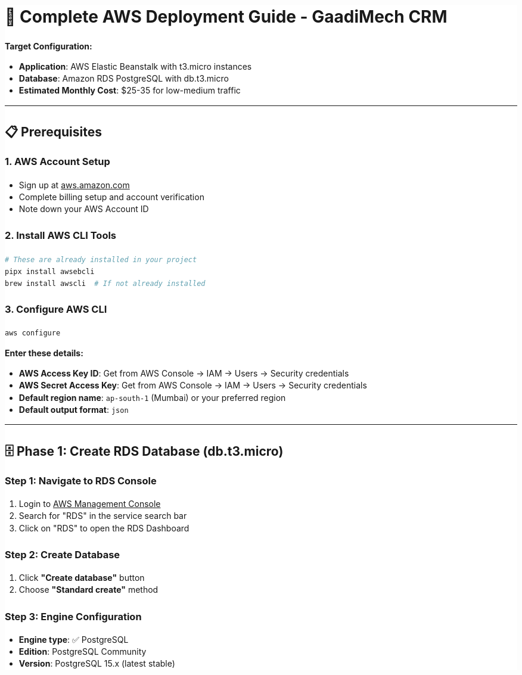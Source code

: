 # 🚀 Complete AWS Deployment Guide - GaadiMech CRM

**Target Configuration:**
- **Application**: AWS Elastic Beanstalk with t3.micro instances
- **Database**: Amazon RDS PostgreSQL with db.t3.micro
- **Estimated Monthly Cost**: $25-35 for low-medium traffic

---

## 📋 Prerequisites

### 1. **AWS Account Setup**
- Sign up at [aws.amazon.com](https://aws.amazon.com)
- Complete billing setup and account verification
- Note down your AWS Account ID

### 2. **Install AWS CLI Tools**
```bash
# These are already installed in your project
pipx install awsebcli
brew install awscli  # If not already installed
```

### 3. **Configure AWS CLI**
```bash
aws configure
```
**Enter these details:**
- **AWS Access Key ID**: Get from AWS Console → IAM → Users → Security credentials
- **AWS Secret Access Key**: Get from AWS Console → IAM → Users → Security credentials  
- **Default region name**: `ap-south-1` (Mumbai) or your preferred region
- **Default output format**: `json`

---

## 🗄️ Phase 1: Create RDS Database (db.t3.micro)

### Step 1: Navigate to RDS Console
1. Login to [AWS Management Console](https://console.aws.amazon.com)
2. Search for "RDS" in the service search bar
3. Click on "RDS" to open the RDS Dashboard

### Step 2: Create Database
1. Click **"Create database"** button
2. Choose **"Standard create"** method

### Step 3: Engine Configuration
- **Engine type**: ✅ PostgreSQL
- **Edition**: PostgreSQL Community  
- **Version**: PostgreSQL 15.x (latest stable)
